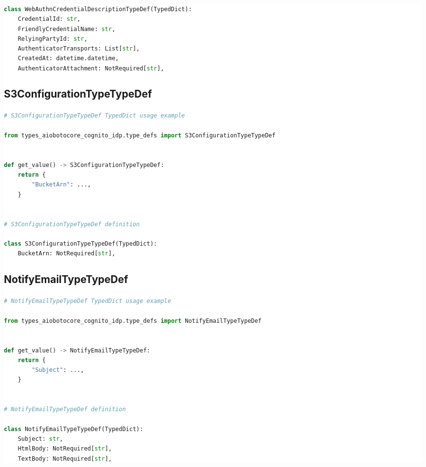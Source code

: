 ```python
class WebAuthnCredentialDescriptionTypeDef(TypedDict):
    CredentialId: str,
    FriendlyCredentialName: str,
    RelyingPartyId: str,
    AuthenticatorTransports: List[str],
    CreatedAt: datetime.datetime,
    AuthenticatorAttachment: NotRequired[str],
```


## S3ConfigurationTypeTypeDef

```python
# S3ConfigurationTypeTypeDef TypedDict usage example

from types_aiobotocore_cognito_idp.type_defs import S3ConfigurationTypeTypeDef


def get_value() -> S3ConfigurationTypeTypeDef:
    return {
        "BucketArn": ...,
    }


# S3ConfigurationTypeTypeDef definition

class S3ConfigurationTypeTypeDef(TypedDict):
    BucketArn: NotRequired[str],
```


## NotifyEmailTypeTypeDef

```python
# NotifyEmailTypeTypeDef TypedDict usage example

from types_aiobotocore_cognito_idp.type_defs import NotifyEmailTypeTypeDef


def get_value() -> NotifyEmailTypeTypeDef:
    return {
        "Subject": ...,
    }


# NotifyEmailTypeTypeDef definition

class NotifyEmailTypeTypeDef(TypedDict):
    Subject: str,
    HtmlBody: NotRequired[str],
    TextBody: NotRequired[str],
```
